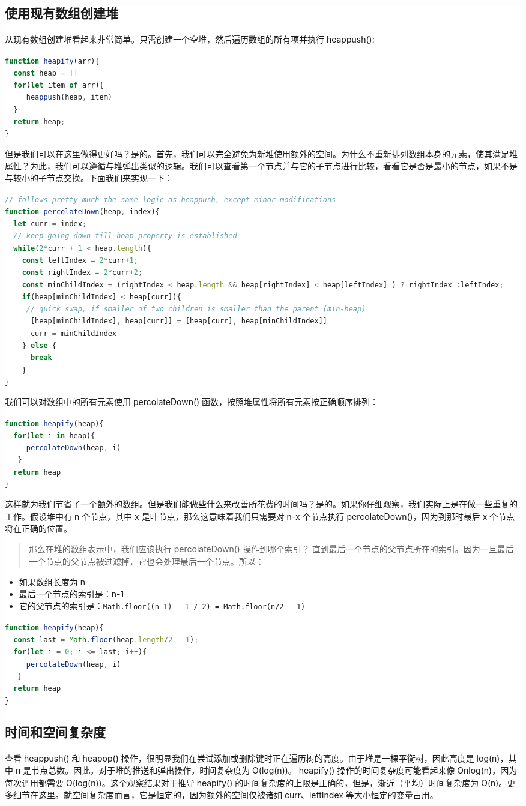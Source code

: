 ```javascript
```
## 使用现有数组创建堆
从现有数组创建堆看起来非常简单。只需创建一个空堆，然后遍历数组的所有项并执行 heappush():
```javascript
function heapify(arr){
  const heap = []
  for(let item of arr){
     heappush(heap, item)
  }
  return heap;
}
```
但是我们可以在这里做得更好吗？是的。首先，我们可以完全避免为新堆使用额外的空间。为什么不重新排列数组本身的元素，使其满足堆属性？为此，我们可以遵循与堆弹出类似的逻辑。我们可以查看第一个节点并与它的子节点进行比较，看看它是否是最小的节点，如果不是与较小的子节点交换。下面我们来实现一下：
```javascript
// follows pretty much the same logic as heappush, except minor modifications
function percolateDown(heap, index){
  let curr = index;
  // keep going down till heap property is established
  while(2*curr + 1 < heap.length){
    const leftIndex = 2*curr+1; 
    const rightIndex = 2*curr+2;
    const minChildIndex = (rightIndex < heap.length && heap[rightIndex] < heap[leftIndex] ) ? rightIndex :leftIndex;
    if(heap[minChildIndex] < heap[curr]){
     // quick swap, if smaller of two children is smaller than the parent (min-heap)
      [heap[minChildIndex], heap[curr]] = [heap[curr], heap[minChildIndex]]
      curr = minChildIndex
    } else {
      break
    }
}
```
我们可以对数组中的所有元素使用 percolateDown() 函数，按照堆属性将所有元素按正确顺序排列：
```javascript
function heapify(heap){
  for(let i in heap){
     percolateDown(heap, i)
   }
  return heap
}
```
这样就为我们节省了一个额外的数组。但是我们能做些什么来改善所花费的时间吗？是的。如果你仔细观察，我们实际上是在做一些重复的工作。假设堆中有 n 个节点，其中 x 是叶节点，那么这意味着我们只需要对 n-x 个节点执行 percolateDown()，因为到那时最后 x 个节点将在正确的位置。

> 那么在堆的数组表示中，我们应该执行 percolateDown() 操作到哪个索引？
直到最后一个节点的父节点所在的索引。因为一旦最后一个节点的父节点被过滤掉，它也会处理最后一个节点。所以：
- 如果数组长度为 n
- 最后一个节点的索引是：n-1
- 它的父节点的索引是：`Math.floor((n-1) - 1 / 2) = Math.floor(n/2 - 1)`
```javascript
function heapify(heap){
  const last = Math.floor(heap.length/2 - 1);
  for(let i = 0; i <= last; i++){
     percolateDown(heap, i)
   }
  return heap
}
```
## 时间和空间复杂度
查看 heappush() 和 heapop() 操作，很明显我们在尝试添加或删除键时正在遍历树的高度。由于堆是一棵平衡树，因此高度是 log(n)，其中 n 是节点总数。因此，对于堆的推送和弹出操作，时间复杂度为 O(log(n))。 heapify() 操作的时间复杂度可能看起来像 Onlog(n)，因为每次调用都需要 O(log(n))。这个观察结果对于推导 heapify() 的时间复杂度的上限是正确的，但是，渐近（平均）时间复杂度为 O(n)。更多细节在这里。就空间复杂度而言，它是恒定的，因为额外的空间仅被诸如 curr、leftIndex 等大小恒定的变量占用。